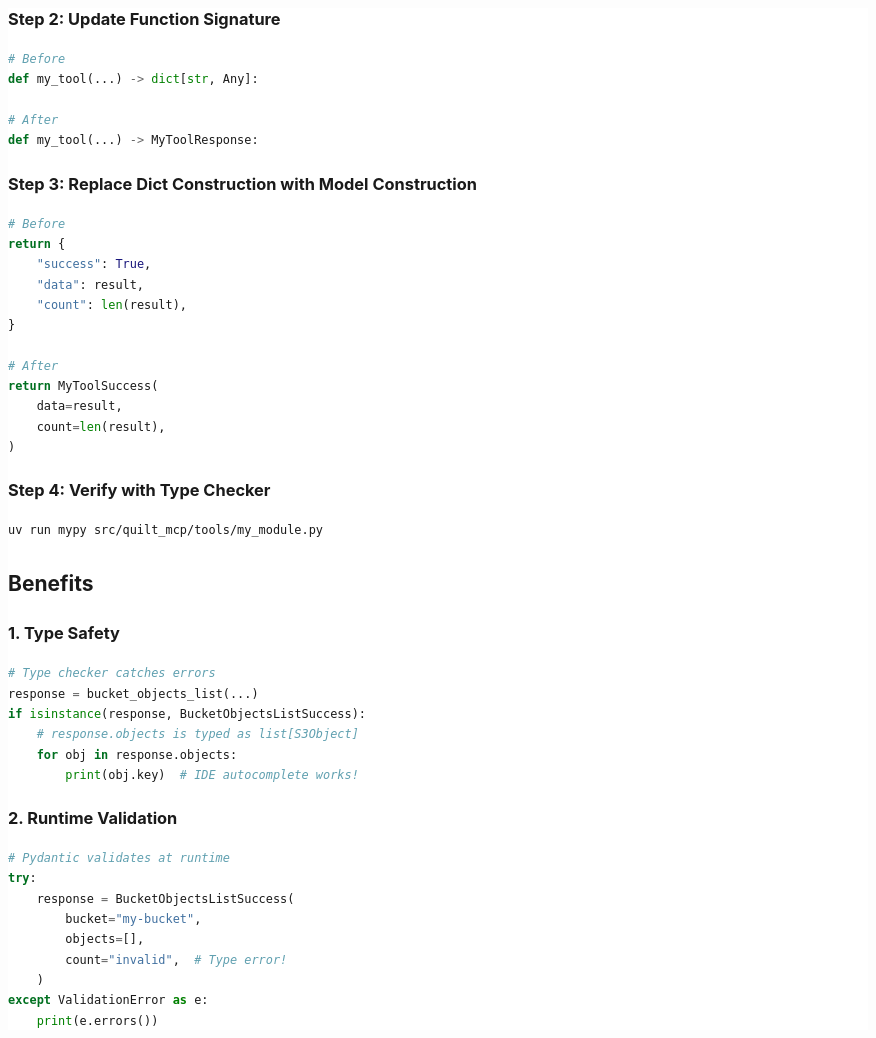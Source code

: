 ### Step 2: Update Function Signature

```python
# Before
def my_tool(...) -> dict[str, Any]:

# After
def my_tool(...) -> MyToolResponse:
```

### Step 3: Replace Dict Construction with Model Construction

```python
# Before
return {
    "success": True,
    "data": result,
    "count": len(result),
}

# After
return MyToolSuccess(
    data=result,
    count=len(result),
)
```

### Step 4: Verify with Type Checker

```bash
uv run mypy src/quilt_mcp/tools/my_module.py
```

## Benefits

### 1. Type Safety

```python
# Type checker catches errors
response = bucket_objects_list(...)
if isinstance(response, BucketObjectsListSuccess):
    # response.objects is typed as list[S3Object]
    for obj in response.objects:
        print(obj.key)  # IDE autocomplete works!
```

### 2. Runtime Validation

```python
# Pydantic validates at runtime
try:
    response = BucketObjectsListSuccess(
        bucket="my-bucket",
        objects=[],
        count="invalid",  # Type error!
    )
except ValidationError as e:
    print(e.errors())
```
